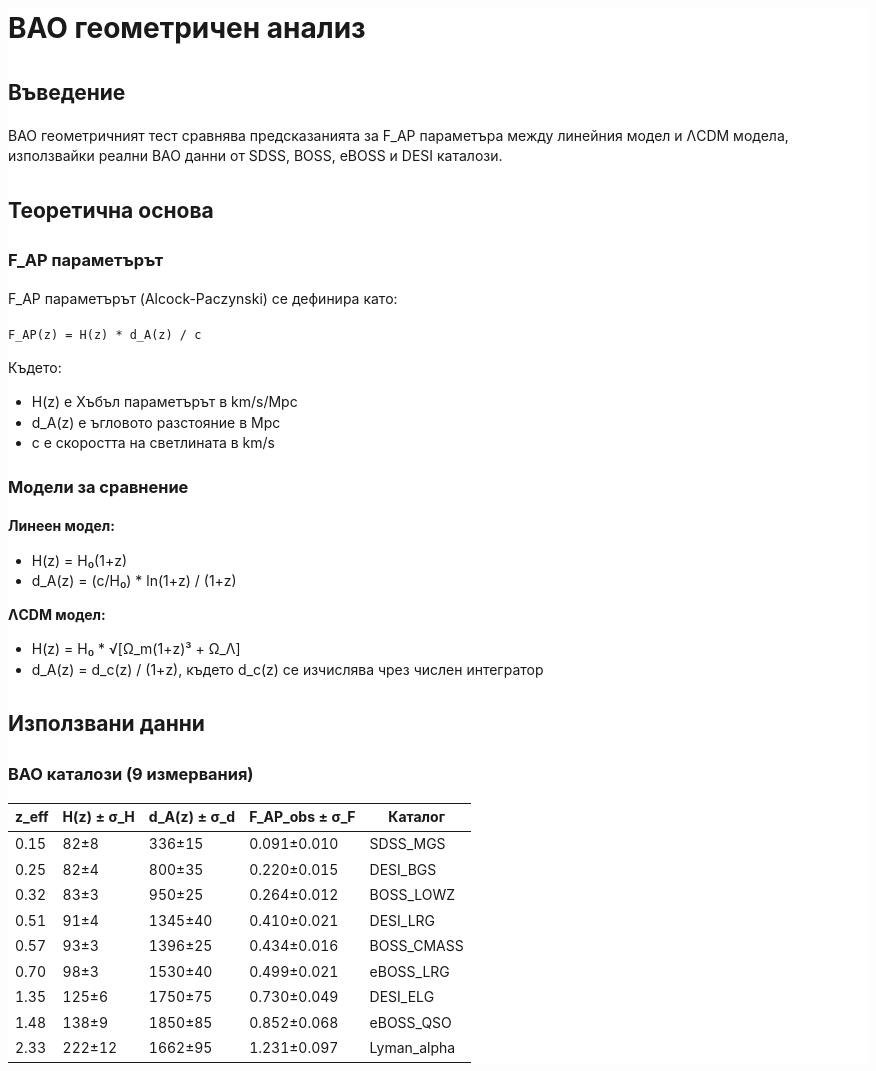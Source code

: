 # BAO геометричен анализ

## Въведение

BAO геометричният тест сравнява предсказанията за F_AP параметъра между линейния модел и ΛCDM модела, използвайки реални BAO данни от SDSS, BOSS, eBOSS и DESI каталози.

## Теоретична основа

### F_AP параметърът

F_AP параметърът (Alcock-Paczynski) се дефинира като:

```
F_AP(z) = H(z) * d_A(z) / c
```

Където:
- H(z) е Хъбъл параметърът в km/s/Mpc
- d_A(z) е ъгловото разстояние в Mpc
- c е скоростта на светлината в km/s

### Модели за сравнение

**Линеен модел:**
- H(z) = H₀(1+z)
- d_A(z) = (c/H₀) * ln(1+z) / (1+z)

**ΛCDM модел:**
- H(z) = H₀ * √[Ω_m(1+z)³ + Ω_Λ]
- d_A(z) = d_c(z) / (1+z), където d_c(z) се изчислява чрез числен интегратор

## Използвани данни

### BAO каталози (9 измервания)

| z_eff | H(z) ± σ_H | d_A(z) ± σ_d | F_AP_obs ± σ_F | Каталог |
|-------|------------|--------------|----------------|---------|
| 0.15 | 82±8 | 336±15 | 0.091±0.010 | SDSS_MGS |
| 0.25 | 82±4 | 800±35 | 0.220±0.015 | DESI_BGS |
| 0.32 | 83±3 | 950±25 | 0.264±0.012 | BOSS_LOWZ |
| 0.51 | 91±4 | 1345±40 | 0.410±0.021 | DESI_LRG |
| 0.57 | 93±3 | 1396±25 | 0.434±0.016 | BOSS_CMASS |
| 0.70 | 98±3 | 1530±40 | 0.499±0.021 | eBOSS_LRG |
| 1.35 | 125±6 | 1750±75 | 0.730±0.049 | DESI_ELG |
| 1.48 | 138±9 | 1850±85 | 0.852±0.068 | eBOSS_QSO |
| 2.33 | 222±12 | 1662±95 | 1.231±0.097 | Lyman_alpha |
